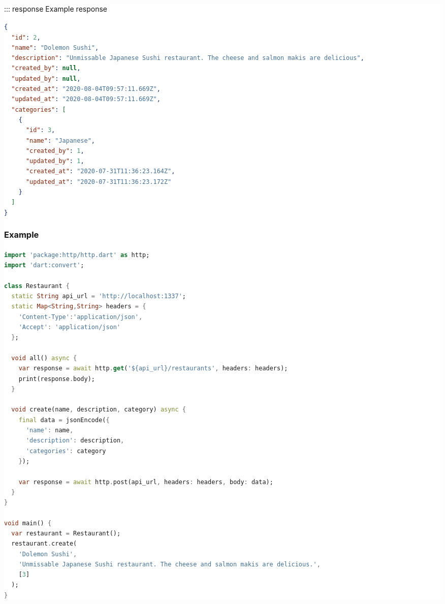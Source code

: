 ::: response Example response

```json
{
  "id": 2,
  "name": "Dolemon Sushi",
  "description": "Unmissable Japanese Sushi restaurant. The cheese and salmon makis are delicious",
  "created_by": null,
  "updated_by": null,
  "created_at": "2020-08-04T09:57:11.669Z",
  "updated_at": "2020-08-04T09:57:11.669Z",
  "categories": [
    {
      "id": 3,
      "name": "Japanese",
      "created_by": 1,
      "updated_by": 1,
      "created_at": "2020-07-31T11:36:23.164Z",
      "updated_at": "2020-07-31T11:36:23.172Z"
    }
  ]
}
```
</Request>
</ApiCall>

### Example

```dart
import 'package:http/http.dart' as http;
import 'dart:convert';

class Restaurant {
  static String api_url = 'http://localhost:1337';
  static Map<String,String> headers = {
    'Content-Type':'application/json',
    'Accept': 'application/json'
  };

  void all() async {
    var response = await http.get('${api_url}/restaurants', headers: headers);
    print(response.body);
  }

  void create(name, description, category) async {
    final data = jsonEncode({
      'name': name,
      'description': description,
      'categories': category
    });

    var response = await http.post(api_url, headers: headers, body: data);
  }
}

void main() {
  var restaurant = Restaurant();
  restaurant.create(
    'Dolemon Sushi',
    'Unmissable Japanese Sushi restaurant. The cheese and salmon makis are delicious.',
    [3]
  );
}
```

